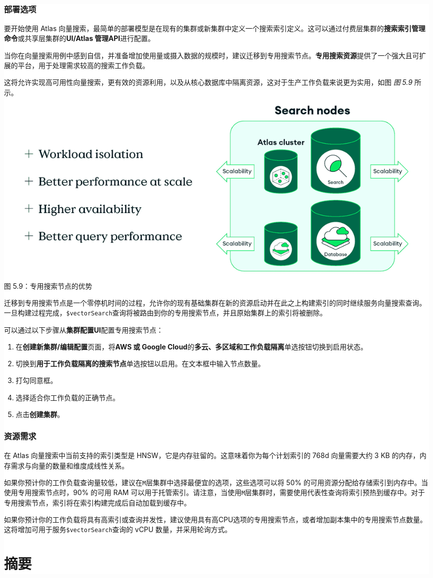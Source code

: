 ### 部署选项

要开始使用 Atlas 向量搜索，最简单的部署模型是在现有的集群或新集群中定义一个搜索索引定义。这可以通过付费层集群的**搜索索引管理命令**或共享层集群的**UI/Atlas 管理API**进行配置。

当你在向量搜索用例中感到自信，并准备增加使用量或摄入数据的规模时，建议迁移到专用搜索节点。**专用搜索资源**提供了一个强大且可扩展的平台，用于处理需求较高的搜索工作负载。

这将允许实现高可用性向量搜索，更有效的资源利用，以及从核心数据库中隔离资源，这对于生产工作负载来说更为实用，如图 *图 5.9* 所示。

![图片](img/B22495_05_09.jpg)

图 5.9：专用搜索节点的优势

迁移到专用搜索节点是一个零停机时间的过程，允许你的现有基础集群在新的资源启动并在此之上构建索引的同时继续服务向量搜索查询。一旦构建过程完成，`$vectorSearch`查询将被路由到你的专用搜索节点，并且原始集群上的索引将被删除。

可以通过以下步骤从**集群配置UI**配置专用搜索节点：

1.  在**创建新集群/编辑配置**页面，将**AWS 或 Google Cloud**的**多云、多区域和工作负载隔离**单选按钮切换到启用状态。

1.  切换到**用于工作负载隔离的搜索节点**单选按钮以启用。在文本框中输入节点数量。

1.  打勾同意框。

1.  选择适合你工作负载的正确节点。

1.  点击**创建集群**。

### 资源需求

在 Atlas 向量搜索中当前支持的索引类型是 HNSW，它是内存驻留的。这意味着你为每个计划索引的 768d 向量需要大约 3 KB 的内存，内存需求与向量的数量和维度成线性关系。

如果你预计你的工作负载查询量较低，建议在`M`层集群中选择最便宜的选项，这些选项可以将 50% 的可用资源分配给存储索引到内存中。当使用专用搜索节点时，90% 的可用 RAM 可以用于托管索引。请注意，当使用`M`层集群时，需要使用代表性查询将索引预热到缓存中。对于专用搜索节点，索引将在索引构建完成后自动加载到缓存中。

如果你预计你的工作负载将具有高索引或查询并发性，建议使用具有高CPU选项的专用搜索节点，或者增加副本集中的专用搜索节点数量。这将增加可用于服务`$vectorSearch`查询的 vCPU 数量，并采用轮询方式。

# 摘要
